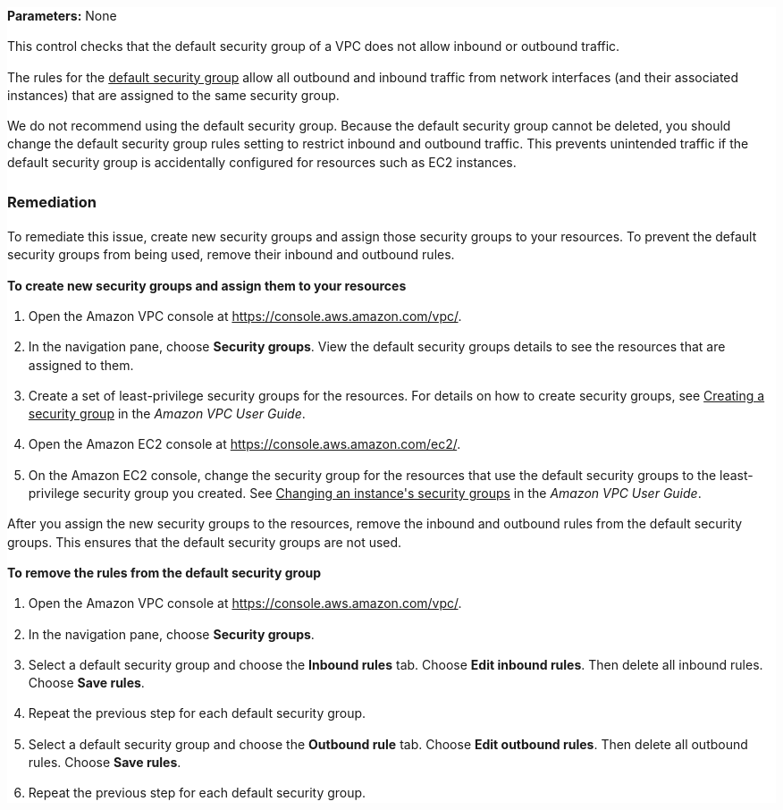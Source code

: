 **Parameters:** None

This control checks that the default security group of a VPC does not allow inbound or outbound traffic\.

The rules for the [default security group](https://docs.aws.amazon.com/vpc/latest/userguide/VPC_SecurityGroups.html#DefaultSecurityGroup) allow all outbound and inbound traffic from network interfaces \(and their associated instances\) that are assigned to the same security group\.

We do not recommend using the default security group\. Because the default security group cannot be deleted, you should change the default security group rules setting to restrict inbound and outbound traffic\. This prevents unintended traffic if the default security group is accidentally configured for resources such as EC2 instances\.

### Remediation<a name="ec2-2-remediation"></a>

To remediate this issue, create new security groups and assign those security groups to your resources\. To prevent the default security groups from being used, remove their inbound and outbound rules\.

**To create new security groups and assign them to your resources**

1. Open the Amazon VPC console at [https://console\.aws\.amazon\.com/vpc/](https://console.aws.amazon.com/vpc/)\.

1. In the navigation pane, choose **Security groups**\. View the default security groups details to see the resources that are assigned to them\.

1. Create a set of least\-privilege security groups for the resources\. For details on how to create security groups, see [Creating a security group](https://docs.aws.amazon.com/vpc/latest/userguide/VPC_SecurityGroups.html#CreatingSecurityGroups) in the *Amazon VPC User Guide*\.

1. Open the Amazon EC2 console at [https://console\.aws\.amazon\.com/ec2/](https://console.aws.amazon.com/ec2/)\.

1. On the Amazon EC2 console, change the security group for the resources that use the default security groups to the least\-privilege security group you created\. See [Changing an instance's security groups](https://docs.aws.amazon.com/vpc/latest/userguide/VPC_SecurityGroups.html#SG_Changing_Group_Membership) in the *Amazon VPC User Guide*\.

After you assign the new security groups to the resources, remove the inbound and outbound rules from the default security groups\. This ensures that the default security groups are not used\.

**To remove the rules from the default security group**

1. Open the Amazon VPC console at [https://console\.aws\.amazon\.com/vpc/](https://console.aws.amazon.com/vpc/)\.

1. In the navigation pane, choose **Security groups**\.

1. Select a default security group and choose the **Inbound rules** tab\. Choose **Edit inbound rules**\. Then delete all inbound rules\. Choose **Save rules**\.

1. Repeat the previous step for each default security group\.

1. Select a default security group and choose the **Outbound rule** tab\. Choose **Edit outbound rules**\. Then delete all outbound rules\. Choose **Save rules**\.

1. Repeat the previous step for each default security group\.
